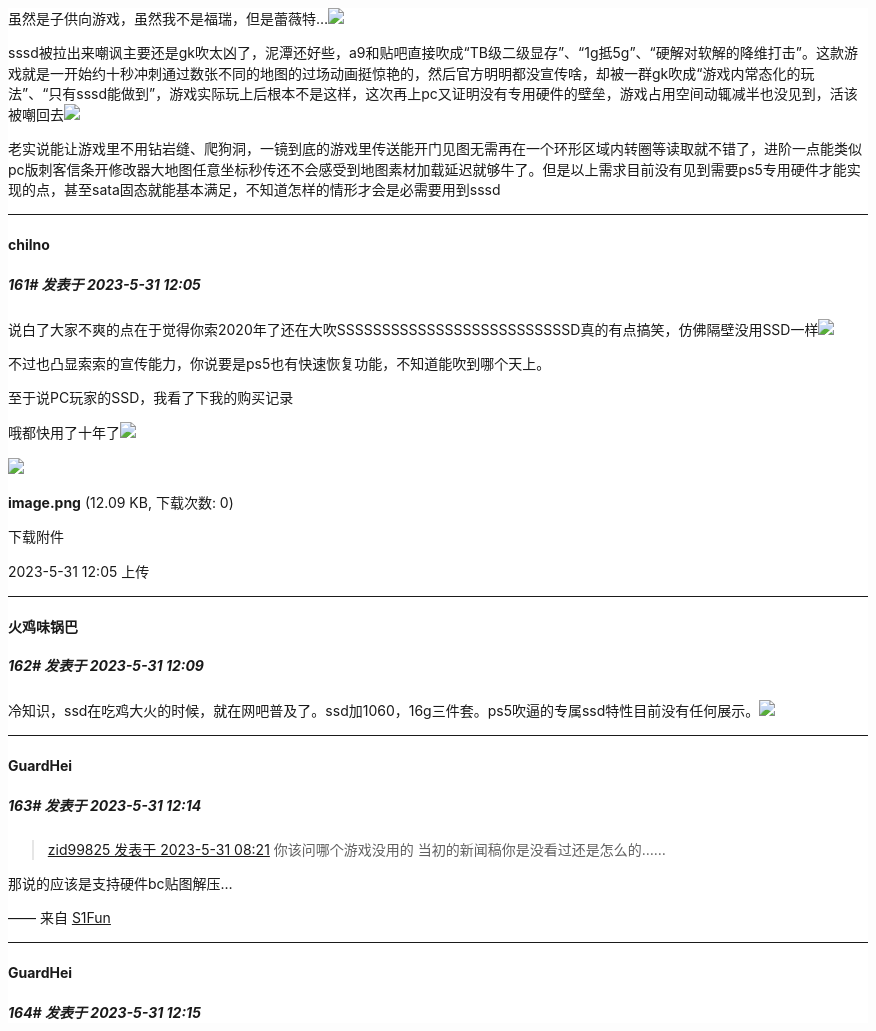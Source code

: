 虽然是子供向游戏，虽然我不是福瑞，但是蕾薇特…<img src="https://static.saraba1st.com/image/smiley/face2017/074.png" referrerpolicy="no-referrer">

sssd被拉出来嘲讽主要还是gk吹太凶了，泥潭还好些，a9和贴吧直接吹成“TB级二级显存”、“1g抵5g”、“硬解对软解的降维打击”。这款游戏就是一开始约十秒冲刺通过数张不同的地图的过场动画挺惊艳的，然后官方明明都没宣传啥，却被一群gk吹成“游戏内常态化的玩法”、“只有sssd能做到”，游戏实际玩上后根本不是这样，这次再上pc又证明没有专用硬件的壁垒，游戏占用空间动辄减半也没见到，活该被嘲回去<img src="https://static.saraba1st.com/image/smiley/face2017/065.png" referrerpolicy="no-referrer">

老实说能让游戏里不用钻岩缝、爬狗洞，一镜到底的游戏里传送能开门见图无需再在一个环形区域内转圈等读取就不错了，进阶一点能类似pc版刺客信条开修改器大地图任意坐标秒传还不会感受到地图素材加载延迟就够牛了。但是以上需求目前没有见到需要ps5专用硬件才能实现的点，甚至sata固态就能基本满足，不知道怎样的情形才会是必需要用到sssd


*****

####  chilno  
##### 161#       发表于 2023-5-31 12:05

说白了大家不爽的点在于觉得你索2020年了还在大吹SSSSSSSSSSSSSSSSSSSSSSSSSSD真的有点搞笑，仿佛隔壁没用SSD一样<img src="https://static.saraba1st.com/image/smiley/face2017/067.png" referrerpolicy="no-referrer">

不过也凸显索索的宣传能力，你说要是ps5也有快速恢复功能，不知道能吹到哪个天上。

至于说PC玩家的SSD，我看了下我的购买记录

哦都快用了十年了<img src="https://static.saraba1st.com/image/smiley/face2017/067.png" referrerpolicy="no-referrer">

<img src="https://img.saraba1st.com/forum/202305/31/120540oz9aq85h9s4shra9.png" referrerpolicy="no-referrer">

<strong>image.png</strong> (12.09 KB, 下载次数: 0)

下载附件

2023-5-31 12:05 上传

*****

####  火鸡味锅巴  
##### 162#       发表于 2023-5-31 12:09

冷知识，ssd在吃鸡大火的时候，就在网吧普及了。ssd加1060，16g三件套。ps5吹逼的专属ssd特性目前没有任何展示。<img src="https://static.saraba1st.com/image/smiley/face2017/067.png" referrerpolicy="no-referrer">

*****

####  GuardHei  
##### 163#       发表于 2023-5-31 12:14

<blockquote><a href="httphttps://bbs.saraba1st.com/2b/forum.php?mod=redirect&amp;goto=findpost&amp;pid=61059581&amp;ptid=2137629" target="_blank">zid99825 发表于 2023-5-31 08:21</a>
你该问哪个游戏没用的
当初的新闻稿你是没看过还是怎么的……</blockquote>
那说的应该是支持硬件bc贴图解压…

—— 来自 [S1Fun](https://s1fun.koalcat.com)


*****

####  GuardHei  
##### 164#       发表于 2023-5-31 12:15
